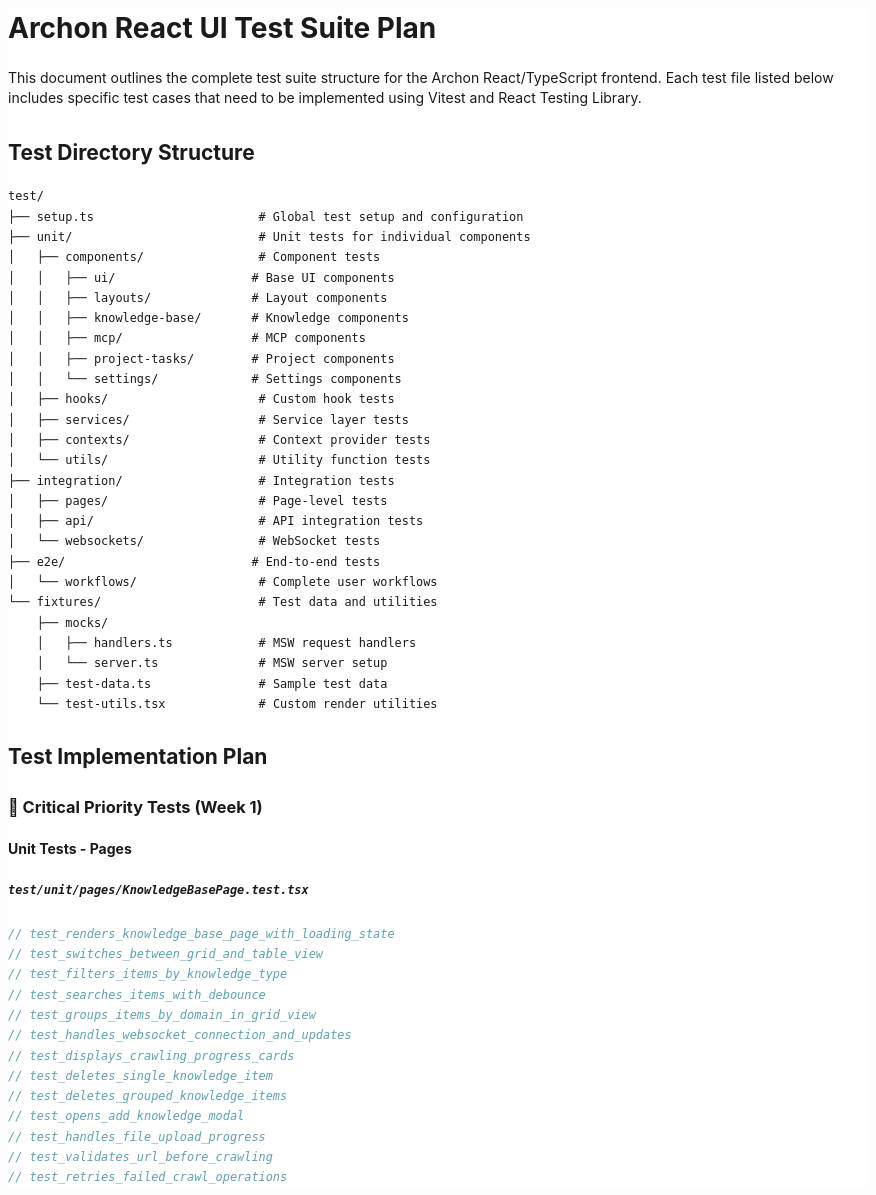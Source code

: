 # Archon React UI Test Suite Plan

This document outlines the complete test suite structure for the Archon React/TypeScript frontend. Each test file listed below includes specific test cases that need to be implemented using Vitest and React Testing Library.

## Test Directory Structure

```
test/
├── setup.ts                       # Global test setup and configuration
├── unit/                          # Unit tests for individual components
│   ├── components/                # Component tests
│   │   ├── ui/                   # Base UI components
│   │   ├── layouts/              # Layout components
│   │   ├── knowledge-base/       # Knowledge components
│   │   ├── mcp/                  # MCP components
│   │   ├── project-tasks/        # Project components
│   │   └── settings/             # Settings components
│   ├── hooks/                     # Custom hook tests
│   ├── services/                  # Service layer tests
│   ├── contexts/                  # Context provider tests
│   └── utils/                     # Utility function tests
├── integration/                   # Integration tests
│   ├── pages/                     # Page-level tests
│   ├── api/                       # API integration tests
│   └── websockets/                # WebSocket tests
├── e2e/                          # End-to-end tests
│   └── workflows/                 # Complete user workflows
└── fixtures/                      # Test data and utilities
    ├── mocks/
    │   ├── handlers.ts            # MSW request handlers
    │   └── server.ts              # MSW server setup
    ├── test-data.ts               # Sample test data
    └── test-utils.tsx             # Custom render utilities
```

## Test Implementation Plan

### 🔴 Critical Priority Tests (Week 1)

#### Unit Tests - Pages

##### `test/unit/pages/KnowledgeBasePage.test.tsx`
```typescript
// test_renders_knowledge_base_page_with_loading_state
// test_switches_between_grid_and_table_view
// test_filters_items_by_knowledge_type
// test_searches_items_with_debounce
// test_groups_items_by_domain_in_grid_view
// test_handles_websocket_connection_and_updates
// test_displays_crawling_progress_cards
// test_deletes_single_knowledge_item
// test_deletes_grouped_knowledge_items
// test_opens_add_knowledge_modal
// test_handles_file_upload_progress
// test_validates_url_before_crawling
// test_retries_failed_crawl_operations
```
